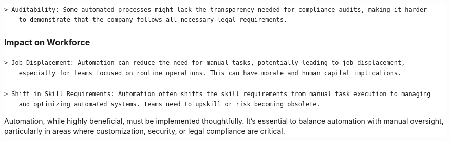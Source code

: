     > Auditability: Some automated processes might lack the transparency needed for compliance audits, making it harder
        to demonstrate that the company follows all necessary legal requirements.

### Impact on Workforce

    > Job Displacement: Automation can reduce the need for manual tasks, potentially leading to job displacement,
        especially for teams focused on routine operations. This can have morale and human capital implications.

    > Shift in Skill Requirements: Automation often shifts the skill requirements from manual task execution to managing
        and optimizing automated systems. Teams need to upskill or risk becoming obsolete.

Automation, while highly beneficial, must be implemented thoughtfully. It’s essential to balance automation with
manual oversight, particularly in areas where customization, security, or legal compliance are critical.
